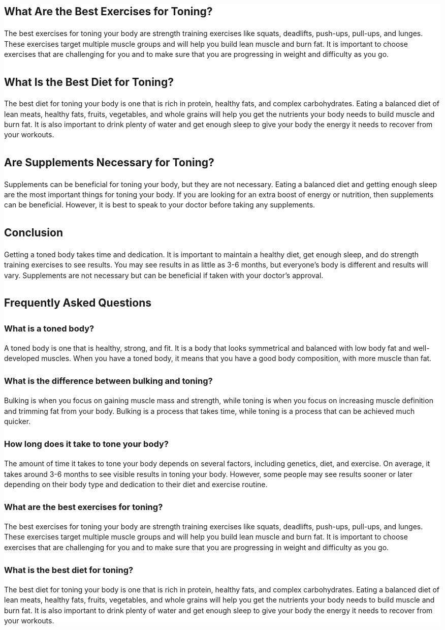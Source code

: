 <h2>What Are the Best Exercises for Toning?</h2>

<p>The best exercises for toning your body are strength training exercises like squats, deadlifts, push-ups, pull-ups, and lunges. These exercises target multiple muscle groups and will help you build lean muscle and burn fat. It is important to choose exercises that are challenging for you and to make sure that you are progressing in weight and difficulty as you go.</p>

<h2>What Is the Best Diet for Toning?</h2>

<p>The best diet for toning your body is one that is rich in protein, healthy fats, and complex carbohydrates. Eating a balanced diet of lean meats, healthy fats, fruits, vegetables, and whole grains will help you get the nutrients your body needs to build muscle and burn fat. It is also important to drink plenty of water and get enough sleep to give your body the energy it needs to recover from your workouts.</p>

<h2>Are Supplements Necessary for Toning?</h2>

<p>Supplements can be beneficial for toning your body, but they are not necessary. Eating a balanced diet and getting enough sleep are the most important things for toning your body. If you are looking for an extra boost of energy or nutrition, then supplements can be beneficial. However, it is best to speak to your doctor before taking any supplements.</p>

<h2>Conclusion</h2>

<p>Getting a toned body takes time and dedication. It is important to maintain a healthy diet, get enough sleep, and do strength training exercises to see results. You may see results in as little as 3-6 months, but everyone’s body is different and results will vary. Supplements are not necessary but can be beneficial if taken with your doctor’s approval.</p>

<h2>Frequently Asked Questions</h2>

<h3>What is a toned body?</h3>
<p>A toned body is one that is healthy, strong, and fit. It is a body that looks symmetrical and balanced with low body fat and well-developed muscles. When you have a toned body, it means that you have a good body composition, with more muscle than fat.</p>

<h3>What is the difference between bulking and toning?</h3>
<p>Bulking is when you focus on gaining muscle mass and strength, while toning is when you focus on increasing muscle definition and trimming fat from your body. Bulking is a process that takes time, while toning is a process that can be achieved much quicker.</p>

<h3>How long does it take to tone your body?</h3>
<p>The amount of time it takes to tone your body depends on several factors, including genetics, diet, and exercise. On average, it takes around 3-6 months to see visible results in toning your body. However, some people may see results sooner or later depending on their body type and dedication to their diet and exercise routine.</p>

<h3>What are the best exercises for toning?</h3>
<p>The best exercises for toning your body are strength training exercises like squats, deadlifts, push-ups, pull-ups, and lunges. These exercises target multiple muscle groups and will help you build lean muscle and burn fat. It is important to choose exercises that are challenging for you and to make sure that you are progressing in weight and difficulty as you go.</p>

<h3>What is the best diet for toning?</h3>
<p>The best diet for toning your body is one that is rich in protein, healthy fats, and complex carbohydrates. Eating a balanced diet of lean meats, healthy fats, fruits, vegetables, and whole grains will help you get the nutrients your body needs to build muscle and burn fat. It is also important to drink plenty of water and get enough sleep to give your body the energy it needs to recover from your workouts.</p>

